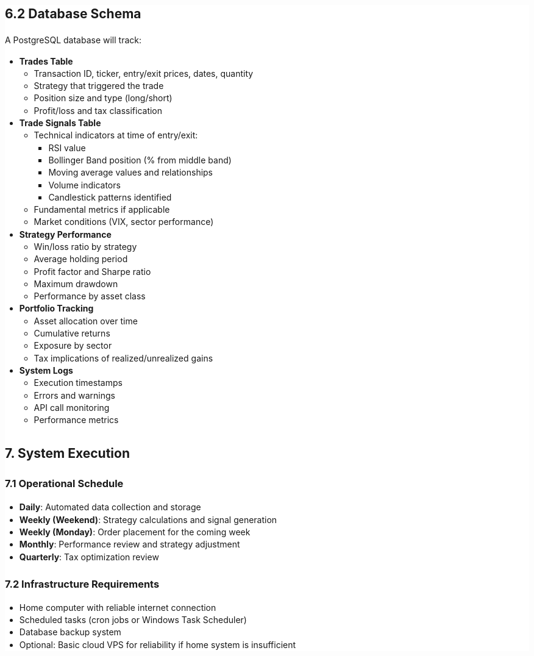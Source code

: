 ## 6.2 Database Schema

A PostgreSQL database will track:

- **Trades Table**
    - Transaction ID, ticker, entry/exit prices, dates, quantity
    - Strategy that triggered the trade
    - Position size and type (long/short)
    - Profit/loss and tax classification
- **Trade Signals Table**
    - Technical indicators at time of entry/exit:
        - RSI value
        - Bollinger Band position (% from middle band)
        - Moving average values and relationships
        - Volume indicators
        - Candlestick patterns identified
    - Fundamental metrics if applicable
    - Market conditions (VIX, sector performance)
- **Strategy Performance**
    - Win/loss ratio by strategy
    - Average holding period
    - Profit factor and Sharpe ratio
    - Maximum drawdown
    - Performance by asset class
- **Portfolio Tracking**
    - Asset allocation over time
    - Cumulative returns
    - Exposure by sector
    - Tax implications of realized/unrealized gains
- **System Logs**
    - Execution timestamps
    - Errors and warnings
    - API call monitoring
    - Performance metrics

## 7. System Execution

### 7.1 Operational Schedule

- **Daily**: Automated data collection and storage
- **Weekly (Weekend)**: Strategy calculations and signal generation
- **Weekly (Monday)**: Order placement for the coming week
- **Monthly**: Performance review and strategy adjustment
- **Quarterly**: Tax optimization review

### 7.2 Infrastructure Requirements

- Home computer with reliable internet connection
- Scheduled tasks (cron jobs or Windows Task Scheduler)
- Database backup system
- Optional: Basic cloud VPS for reliability if home system is insufficient
